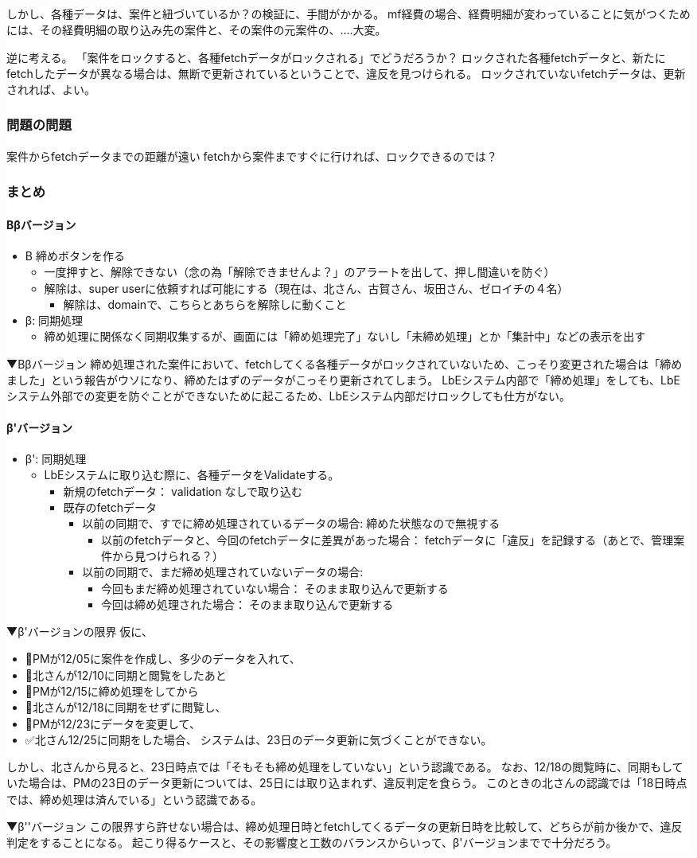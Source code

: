 しかし、各種データは、案件と紐づいているか？の検証に、手間がかかる。
mf経費の場合、経費明細が変わっていることに気がつくためには、その経費明細の取り込み先の案件と、その案件の元案件の、....大変。

逆に考える。
「案件をロックすると、各種fetchデータがロックされる」でどうだろうか？
ロックされた各種fetchデータと、新たにfetchしたデータが異なる場合は、無断で更新されているということで、違反を見つけられる。
ロックされていないfetchデータは、更新されれば、よい。

### 問題の問題
案件からfetchデータまでの距離が遠い
fetchから案件まですぐに行ければ、ロックできるのでは？

### まとめ
#### Bβバージョン
- B 締めボタンを作る
  - 一度押すと、解除できない（念の為「解除できませんよ？」のアラートを出して、押し間違いを防ぐ）
  - 解除は、super userに依頼すれば可能にする（現在は、北さん、古賀さん、坂田さん、ゼロイチの４名）
    - 解除は、domainで、こちらとあちらを解除しに動くこと
- β: 同期処理
  - 締め処理に関係なく同期収集するが、画面には「締め処理完了」ないし「未締め処理」とか「集計中」などの表示を出す

▼Bβバージョン
締め処理された案件において、fetchしてくる各種データがロックされていないため、こっそり変更された場合は「締めました」という報告がウソになり、締めたはずのデータがこっそり更新されてしまう。
LbEシステム内部で「締め処理」をしても、LbEシステム外部での変更を防ぐことができないために起こるため、LbEシステム内部だけロックしても仕方がない。

#### β'バージョン
- β': 同期処理
  - LbEシステムに取り込む際に、各種データをValidateする。
    - 新規のfetchデータ： validation なしで取り込む
    - 既存のfetchデータ
      - 以前の同期で、すでに締め処理されているデータの場合: 締めた状態なので無視する
        - 以前のfetchデータと、今回のfetchデータに差異があった場合： fetchデータに「違反」を記録する（あとで、管理案件から見つけられる？）
      - 以前の同期で、まだ締め処理されていないデータの場合:
        - 今回もまだ締め処理されていない場合： そのまま取り込んで更新する
        - 今回は締め処理された場合： そのまま取り込んで更新する

▼β'バージョンの限界
仮に、
- 📌PMが12/05に案件を作成し、多少のデータを入れて、
- 📌北さんが12/10に同期と閲覧をしたあと
- 📌PMが12/15に締め処理をしてから
- 📌北さんが12/18に同期をせずに閲覧し、
- 📌PMが12/23にデータを変更して、
- ✅北さん12/25に同期をした場合、
システムは、23日のデータ更新に気づくことができない。

しかし、北さんから見ると、23日時点では「そもそも締め処理をしていない」という認識である。
なお、12/18の閲覧時に、同期もしていた場合は、PMの23日のデータ更新については、25日には取り込まれず、違反判定を食らう。
このときの北さんの認識では「18日時点では、締め処理は済んでいる」という認識である。

▼β''バージョン
この限界すら許せない場合は、締め処理日時とfetchしてくるデータの更新日時を比較して、どちらが前か後かで、違反判定をすることになる。
起こり得るケースと、その影響度と工数のバランスからいって、β'バージョンまでで十分だろう。

